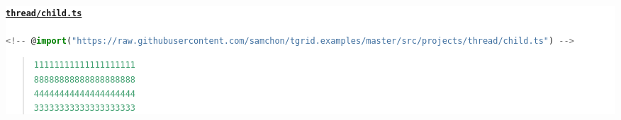 #### [`thread/child.ts`](https://github.com/samchon/tgrid.examples/blob/master/src/projects/thread/child.ts)
```typescript
<!-- @import("https://raw.githubusercontent.com/samchon/tgrid.examples/master/src/projects/thread/child.ts") -->
```

> ```python
> 11111111111111111111
> 88888888888888888888
> 44444444444444444444
> 33333333333333333333
> ```